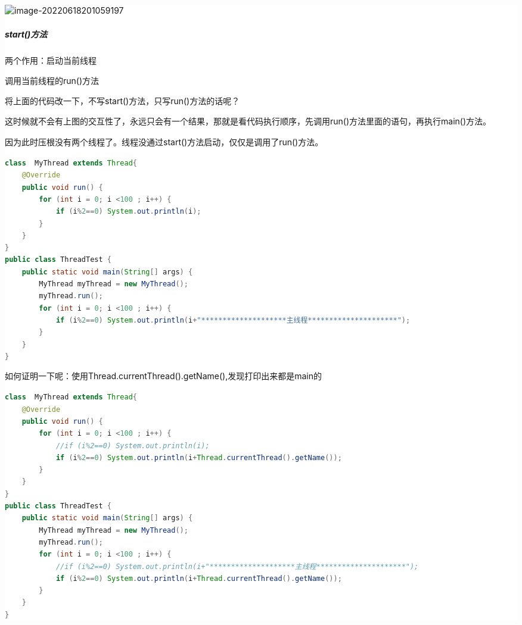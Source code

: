 ```java	
```

![image-20220618201059197](https://raw.githubusercontent.com/xiaomingAndroi/picture-bed/master/typoraTest/image-20220618201059197.png)

##### start()方法

两个作用：启动当前线程

调用当前线程的run()方法

将上面的代码改一下，不写start()方法，只写run()方法的话呢？

这时候就不会有上图的交互性了，永远只会有一个结果，那就是看代码执行顺序，先调用run()方法里面的语句，再执行main()方法。

因为此时压根没有两个线程了。线程没通过start()方法启动，仅仅是调用了run()方法。

```java
class  MyThread extends Thread{
    @Override
    public void run() {
        for (int i = 0; i <100 ; i++) {
            if (i%2==0) System.out.println(i);
        }
    }
}
public class ThreadTest {
    public static void main(String[] args) {
        MyThread myThread = new MyThread();
        myThread.run();
        for (int i = 0; i <100 ; i++) {
            if (i%2==0) System.out.println(i+"********************主线程*********************");
        }
    }
}
```

如何证明一下呢：使用Thread.currentThread().getName(),发现打印出来都是main的

```java
class  MyThread extends Thread{
    @Override
    public void run() {
        for (int i = 0; i <100 ; i++) {
            //if (i%2==0) System.out.println(i);
            if (i%2==0) System.out.println(i+Thread.currentThread().getName());
        }
    }
}
public class ThreadTest {
    public static void main(String[] args) {
        MyThread myThread = new MyThread();
        myThread.run();
        for (int i = 0; i <100 ; i++) {
            //if (i%2==0) System.out.println(i+"********************主线程*********************");
            if (i%2==0) System.out.println(i+Thread.currentThread().getName());
        }
    }
}

```
